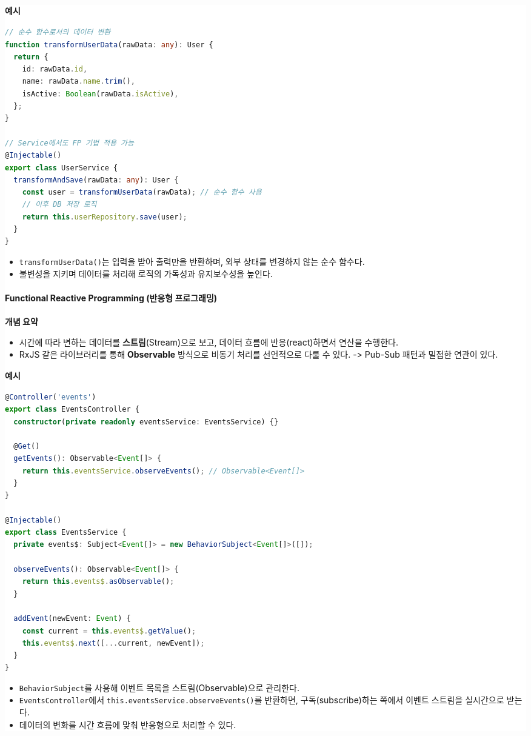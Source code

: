 **예시**
```ts
// 순수 함수로서의 데이터 변환
function transformUserData(rawData: any): User {
  return {
    id: rawData.id,
    name: rawData.name.trim(),
    isActive: Boolean(rawData.isActive),
  };
}

// Service에서도 FP 기법 적용 가능
@Injectable()
export class UserService {
  transformAndSave(rawData: any): User {
    const user = transformUserData(rawData); // 순수 함수 사용
    // 이후 DB 저장 로직
    return this.userRepository.save(user);
  }
}
```

- `transformUserData()`는 입력을 받아 출력만을 반환하며, 외부 상태를 변경하지 않는 순수 함수다.
- 불변성을 지키며 데이터를 처리해 로직의 가독성과 유지보수성을 높인다.

#### Functional Reactive Programming (반응형 프로그래밍)

**개념 요약**
- 시간에 따라 변하는 데이터를 **스트림**(Stream)으로 보고, 데이터 흐름에 반응(react)하면서 연산을 수행한다.
- RxJS 같은 라이브러리를 통해 **Observable** 방식으로 비동기 처리를 선언적으로 다룰 수 있다. -> Pub-Sub 패턴과 밀접한 연관이 있다.

**예시**
```ts
@Controller('events')
export class EventsController {
  constructor(private readonly eventsService: EventsService) {}

  @Get()
  getEvents(): Observable<Event[]> {
    return this.eventsService.observeEvents(); // Observable<Event[]>
  }
}

@Injectable()
export class EventsService {
  private events$: Subject<Event[]> = new BehaviorSubject<Event[]>([]);

  observeEvents(): Observable<Event[]> {
    return this.events$.asObservable();
  }

  addEvent(newEvent: Event) {
    const current = this.events$.getValue();
    this.events$.next([...current, newEvent]);
  }
}
```
- `BehaviorSubject`를 사용해 이벤트 목록을 스트림(Observable)으로 관리한다.
- `EventsController`에서 `this.eventsService.observeEvents()`를 반환하면, 구독(subscribe)하는 쪽에서 이벤트 스트림을 실시간으로 받는다.
- 데이터의 변화를 시간 흐름에 맞춰 반응형으로 처리할 수 있다.
